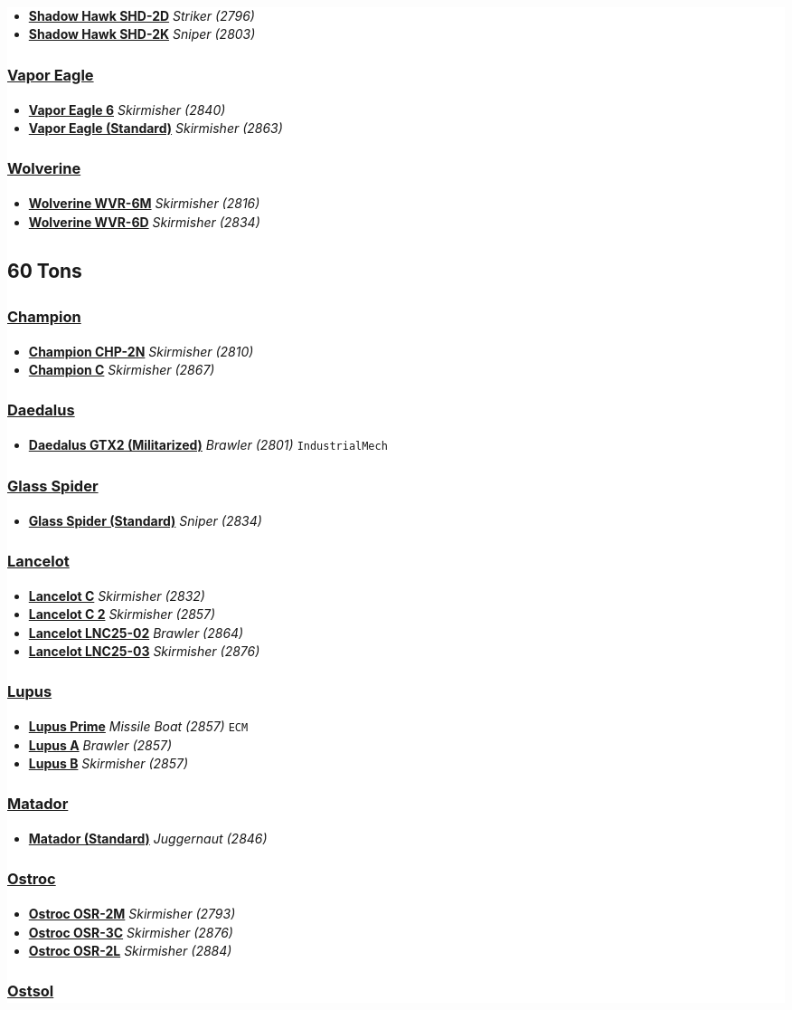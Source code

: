 - [**Shadow Hawk SHD-2D**](../mechs/shadow_hawk/shadow_hawk_shd-2d.md) *Striker (2796)* 
- [**Shadow Hawk SHD-2K**](../mechs/shadow_hawk/shadow_hawk_shd-2k.md) *Sniper (2803)* 

### [Vapor Eagle](../mechs/vapor_eagle.md) 

- [**Vapor Eagle 6**](../mechs/vapor_eagle/vapor_eagle_6.md) *Skirmisher (2840)* 
- [**Vapor Eagle (Standard)**](../mechs/vapor_eagle/vapor_eagle_standard.md) *Skirmisher (2863)* 

### [Wolverine](../mechs/wolverine.md) 

- [**Wolverine WVR-6M**](../mechs/wolverine/wolverine_wvr-6m.md) *Skirmisher (2816)* 
- [**Wolverine WVR-6D**](../mechs/wolverine/wolverine_wvr-6d.md) *Skirmisher (2834)* 

## 60 Tons 

### [Champion](../mechs/champion.md) 

- [**Champion CHP-2N**](../mechs/champion/champion_chp-2n.md) *Skirmisher (2810)* 
- [**Champion C**](../mechs/champion/champion_c.md) *Skirmisher (2867)* 

### [Daedalus](../mechs/daedalus.md) 

- [**Daedalus GTX2 (Militarized)**](../mechs/daedalus/daedalus_gtx2_militarized.md) *Brawler (2801)* `IndustrialMech` 

### [Glass Spider](../mechs/glass_spider.md) 

- [**Glass Spider (Standard)**](../mechs/glass_spider/glass_spider_standard.md) *Sniper (2834)* 

### [Lancelot](../mechs/lancelot.md) 

- [**Lancelot C**](../mechs/lancelot/lancelot_c.md) *Skirmisher (2832)* 
- [**Lancelot C 2**](../mechs/lancelot/lancelot_c_2.md) *Skirmisher (2857)* 
- [**Lancelot LNC25-02**](../mechs/lancelot/lancelot_lnc25-02.md) *Brawler (2864)* 
- [**Lancelot LNC25-03**](../mechs/lancelot/lancelot_lnc25-03.md) *Skirmisher (2876)* 

### [Lupus](../mechs/lupus.md) 

- [**Lupus Prime**](../mechs/lupus/lupus_prime.md) *Missile Boat (2857)* `ECM` 
- [**Lupus A**](../mechs/lupus/lupus_a.md) *Brawler (2857)* 
- [**Lupus B**](../mechs/lupus/lupus_b.md) *Skirmisher (2857)* 

### [Matador](../mechs/matador.md) 

- [**Matador (Standard)**](../mechs/matador/matador_standard.md) *Juggernaut (2846)* 

### [Ostroc](../mechs/ostroc.md) 

- [**Ostroc OSR-2M**](../mechs/ostroc/ostroc_osr-2m.md) *Skirmisher (2793)* 
- [**Ostroc OSR-3C**](../mechs/ostroc/ostroc_osr-3c.md) *Skirmisher (2876)* 
- [**Ostroc OSR-2L**](../mechs/ostroc/ostroc_osr-2l.md) *Skirmisher (2884)* 

### [Ostsol](../mechs/ostsol.md) 
